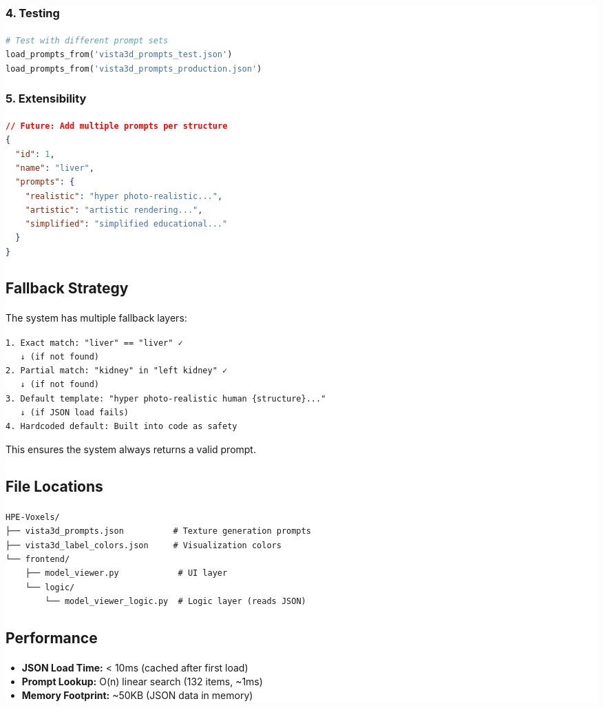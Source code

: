 ### 4. Testing
```python
# Test with different prompt sets
load_prompts_from('vista3d_prompts_test.json')
load_prompts_from('vista3d_prompts_production.json')
```

### 5. Extensibility
```json
// Future: Add multiple prompts per structure
{
  "id": 1,
  "name": "liver",
  "prompts": {
    "realistic": "hyper photo-realistic...",
    "artistic": "artistic rendering...",
    "simplified": "simplified educational..."
  }
}
```

## Fallback Strategy

The system has multiple fallback layers:

```
1. Exact match: "liver" == "liver" ✓
   ↓ (if not found)
2. Partial match: "kidney" in "left kidney" ✓
   ↓ (if not found)
3. Default template: "hyper photo-realistic human {structure}..."
   ↓ (if JSON load fails)
4. Hardcoded default: Built into code as safety
```

This ensures the system always returns a valid prompt.

## File Locations

```
HPE-Voxels/
├── vista3d_prompts.json          # Texture generation prompts
├── vista3d_label_colors.json     # Visualization colors
└── frontend/
    ├── model_viewer.py            # UI layer
    └── logic/
        └── model_viewer_logic.py  # Logic layer (reads JSON)
```

## Performance

- **JSON Load Time:** < 10ms (cached after first load)
- **Prompt Lookup:** O(n) linear search (132 items, ~1ms)
- **Memory Footprint:** ~50KB (JSON data in memory)
